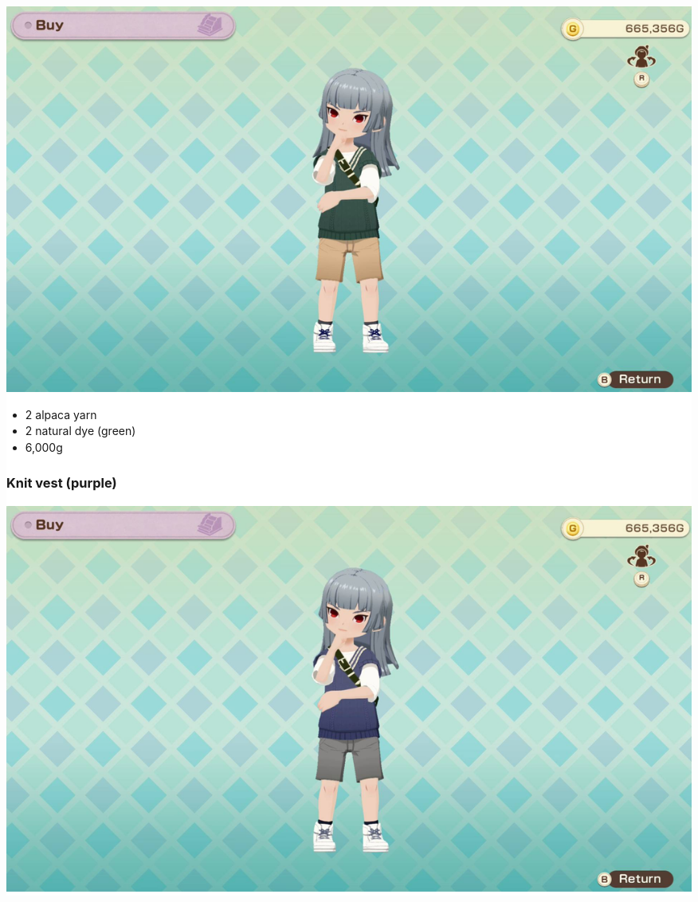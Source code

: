 ![knitvestgreen.jpg](../assets/images/knitvestgreen.jpg)

- 2 alpaca yarn
- 2 natural dye (green)
- 6,000g

### Knit vest (purple)
![knitvestpurple.jpg](../assets/images/knitvestpurple.jpg)
